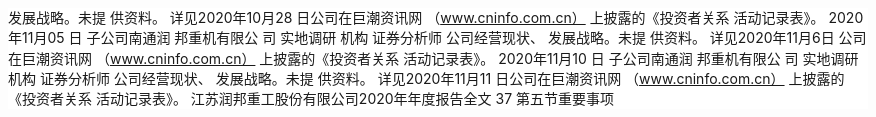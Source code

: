 发展战略。未提
供资料。
详见2020年10月28
日公司在巨潮资讯网
（www.cninfo.com.cn）
上披露的《投资者关系
活动记录表》。
2020年11月05
日
子公司南通润
邦重机有限公
司
实地调研
机构
证券分析师
公司经营现状、
发展战略。未提
供资料。
详见2020年11月6日
公司在巨潮资讯网
（www.cninfo.com.cn）
上披露的《投资者关系
活动记录表》。
2020年11月10
日
子公司南通润
邦重机有限公
司
实地调研
机构
证券分析师
公司经营现状、
发展战略。未提
供资料。
详见2020年11月11
日公司在巨潮资讯网
（www.cninfo.com.cn）
上披露的《投资者关系
活动记录表》。
江苏润邦重工股份有限公司2020年年度报告全文
37
第五节重要事项